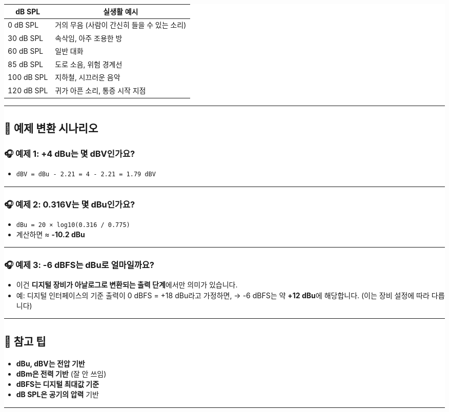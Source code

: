 | dB SPL     | 실생활 예시                     |
| ---------- | -------------------------- |
| 0 dB SPL   | 거의 무음 (사람이 간신히 들을 수 있는 소리) |
| 30 dB SPL  | 속삭임, 아주 조용한 방              |
| 60 dB SPL  | 일반 대화                      |
| 85 dB SPL  | 도로 소음, 위험 경계선              |
| 100 dB SPL | 지하철, 시끄러운 음악               |
| 120 dB SPL | 귀가 아픈 소리, 통증 시작 지점         |

---

## 🔁 예제 변환 시나리오

### 🎧 예제 1: +4 dBu는 몇 dBV인가요?

* `dBV = dBu - 2.21 = 4 - 2.21 = 1.79 dBV`

---

### 🎧 예제 2: 0.316V는 몇 dBu인가요?

* `dBu = 20 × log10(0.316 / 0.775)`
* 계산하면 ≈ **-10.2 dBu**

---

### 🎧 예제 3: -6 dBFS는 dBu로 얼마일까요?

* 이건 **디지털 장비가 아날로그로 변환되는 출력 단계**에서만 의미가 있습니다.
* 예: 디지털 인터페이스의 기준 출력이 0 dBFS = +18 dBu라고 가정하면,
  → -6 dBFS는 약 **+12 dBu**에 해당합니다.
  (이는 장비 설정에 따라 다릅니다)

---

## 🧭 참고 팁

* **dBu, dBV는 전압 기반**
* **dBm은 전력 기반** (잘 안 쓰임)
* **dBFS는 디지털 최대값 기준**
* **dB SPL은 공기의 압력** 기반

---

